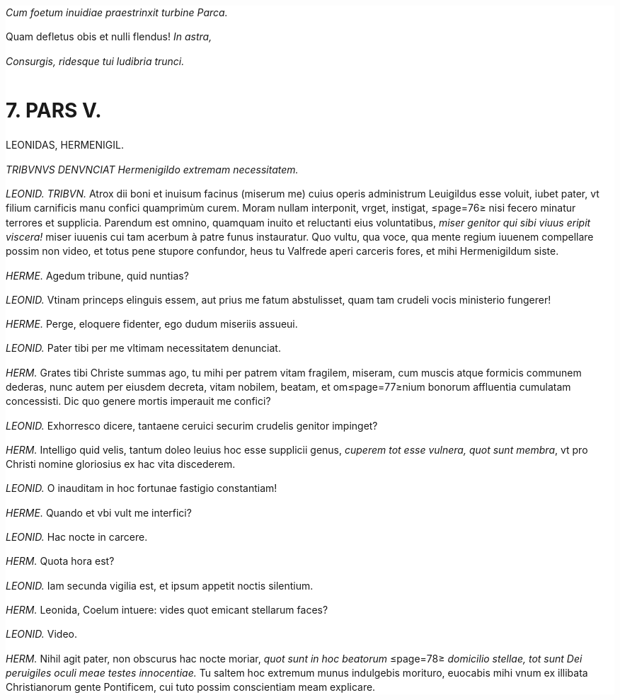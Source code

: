 *Cum foetum inuidiae praestrinxit turbine Parca.*

Quam defletus obis et nulli flendus! *In* *astra,*

*Consurgis, ridesque tui ludibria trunci.*

# 7. PARS V.

LEONIDAS, HERMENIGIL.

*TRIBVNVS DENVNCIAT Hermenigildo extremam* *necessitatem.*

*LEONID. TRIBVN.* Atrox dii boni et inuisum facinus (miserum me) cuius
operis administrum Leuigildus esse voluit, iubet pater, vt filium
carnificis manu confici quamprimùm curem. Moram nullam interponit,
vrget, instigat, ≤page=76≥ nisi fecero minatur terrores et supplicia.
Parendum est omnino, quamquam inuito et reluctanti eius voluntatibus,
*miser genitor qui sibi viuus eripit viscera!* miser iuuenis cui tam
acerbum à patre funus instauratur. Quo vultu, qua voce, qua mente regium
iuuenem compellare possim non video, et totus pene stupore confundor,
heus tu Valfrede aperi carceris fores, et mihi Hermenigildum siste.

*HERME.* Agedum tribune, quid nuntias?

*LEONID.* Vtinam princeps elinguis essem, aut prius me fatum
abstulisset, quam tam crudeli vocis ministerio fungerer!

*HERME.* Perge, eloquere fidenter, ego dudum miseriis assueui.

*LEONID.* Pater tibi per me vltimam necessitatem denunciat.

*HERM.* Grates tibi Christe summas ago, tu mihi per patrem vitam
fragilem, miseram, cum muscis atque formicis communem dederas, nunc
autem per eiusdem decreta, vitam nobilem, beatam, et om≤page=77≥nium
bonorum affluentia cumulatam concessisti. Dic quo genere mortis
imperauit me confici?

*LEONID.* Exhorresco dicere, tantaene ceruici securim crudelis genitor
impinget?

*HERM.* Intelligo quid velis, tantum doleo leuius hoc esse supplicii
genus, *cuperem tot esse vulnera, quot sunt membra*, vt pro Christi
nomine gloriosius ex hac vita discederem.

*LEONID.* O inauditam in hoc fortunae fastigio constantiam!

*HERME.* Quando et vbi vult me interfici?

*LEONID.* Hac nocte in carcere.

*HERM.* Quota hora est?

*LEONID.* Iam secunda vigilia est, et ipsum appetit noctis silentium.

*HERM.* Leonida, Coelum intuere: vides quot emicant stellarum faces?

*LEONID.* Video.

*HERM.* Nihil agit pater, non obscurus hac nocte moriar, *quot sunt in
hoc beatorum* ≤page=78≥ *domicilio stellae, tot sunt Dei peruigiles
oculi meae* *testes innocentiae.* Tu saltem hoc extremum munus
indulgebis morituro, euocabis mihi vnum ex illibata Christianorum gente
Pontificem, cui tuto possim conscientiam meam explicare.
